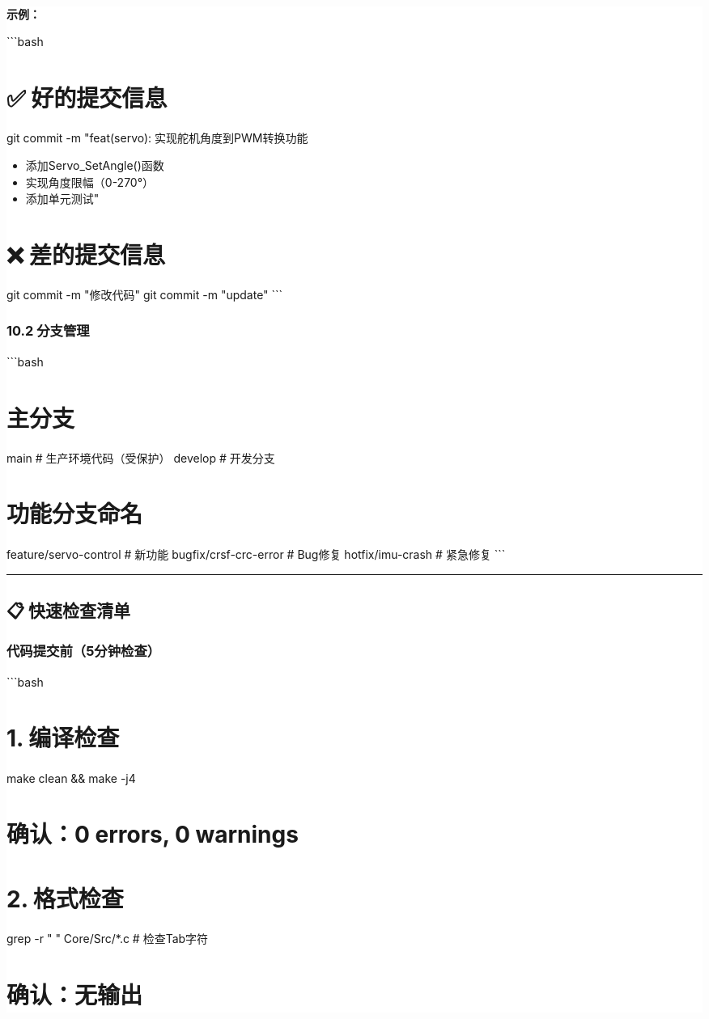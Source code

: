 **示例：**

\`\`\`bash
# ✅ 好的提交信息
git commit -m "feat(servo): 实现舵机角度到PWM转换功能

- 添加Servo_SetAngle()函数
- 实现角度限幅（0-270°）
- 添加单元测试"

# ❌ 差的提交信息
git commit -m "修改代码"
git commit -m "update"
\`\`\`

### 10.2 分支管理

\`\`\`bash
# 主分支
main          # 生产环境代码（受保护）
develop       # 开发分支

# 功能分支命名
feature/servo-control       # 新功能
bugfix/crsf-crc-error      # Bug修复
hotfix/imu-crash           # 紧急修复
\`\`\`

---

## 📋 快速检查清单

### 代码提交前（5分钟检查）

\`\`\`bash
# 1. 编译检查
make clean && make -j4
# 确认：0 errors, 0 warnings

# 2. 格式检查
grep -r "	" Core/Src/*.c  # 检查Tab字符
# 确认：无输出
